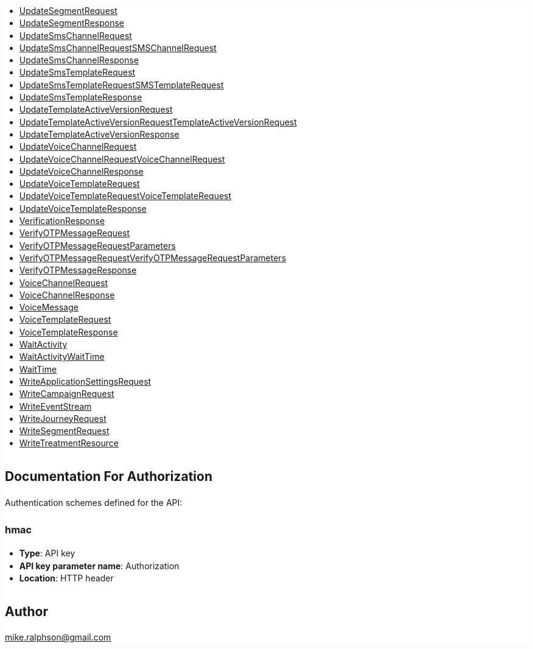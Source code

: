  - [UpdateSegmentRequest](docs/UpdateSegmentRequest.md)
 - [UpdateSegmentResponse](docs/UpdateSegmentResponse.md)
 - [UpdateSmsChannelRequest](docs/UpdateSmsChannelRequest.md)
 - [UpdateSmsChannelRequestSMSChannelRequest](docs/UpdateSmsChannelRequestSMSChannelRequest.md)
 - [UpdateSmsChannelResponse](docs/UpdateSmsChannelResponse.md)
 - [UpdateSmsTemplateRequest](docs/UpdateSmsTemplateRequest.md)
 - [UpdateSmsTemplateRequestSMSTemplateRequest](docs/UpdateSmsTemplateRequestSMSTemplateRequest.md)
 - [UpdateSmsTemplateResponse](docs/UpdateSmsTemplateResponse.md)
 - [UpdateTemplateActiveVersionRequest](docs/UpdateTemplateActiveVersionRequest.md)
 - [UpdateTemplateActiveVersionRequestTemplateActiveVersionRequest](docs/UpdateTemplateActiveVersionRequestTemplateActiveVersionRequest.md)
 - [UpdateTemplateActiveVersionResponse](docs/UpdateTemplateActiveVersionResponse.md)
 - [UpdateVoiceChannelRequest](docs/UpdateVoiceChannelRequest.md)
 - [UpdateVoiceChannelRequestVoiceChannelRequest](docs/UpdateVoiceChannelRequestVoiceChannelRequest.md)
 - [UpdateVoiceChannelResponse](docs/UpdateVoiceChannelResponse.md)
 - [UpdateVoiceTemplateRequest](docs/UpdateVoiceTemplateRequest.md)
 - [UpdateVoiceTemplateRequestVoiceTemplateRequest](docs/UpdateVoiceTemplateRequestVoiceTemplateRequest.md)
 - [UpdateVoiceTemplateResponse](docs/UpdateVoiceTemplateResponse.md)
 - [VerificationResponse](docs/VerificationResponse.md)
 - [VerifyOTPMessageRequest](docs/VerifyOTPMessageRequest.md)
 - [VerifyOTPMessageRequestParameters](docs/VerifyOTPMessageRequestParameters.md)
 - [VerifyOTPMessageRequestVerifyOTPMessageRequestParameters](docs/VerifyOTPMessageRequestVerifyOTPMessageRequestParameters.md)
 - [VerifyOTPMessageResponse](docs/VerifyOTPMessageResponse.md)
 - [VoiceChannelRequest](docs/VoiceChannelRequest.md)
 - [VoiceChannelResponse](docs/VoiceChannelResponse.md)
 - [VoiceMessage](docs/VoiceMessage.md)
 - [VoiceTemplateRequest](docs/VoiceTemplateRequest.md)
 - [VoiceTemplateResponse](docs/VoiceTemplateResponse.md)
 - [WaitActivity](docs/WaitActivity.md)
 - [WaitActivityWaitTime](docs/WaitActivityWaitTime.md)
 - [WaitTime](docs/WaitTime.md)
 - [WriteApplicationSettingsRequest](docs/WriteApplicationSettingsRequest.md)
 - [WriteCampaignRequest](docs/WriteCampaignRequest.md)
 - [WriteEventStream](docs/WriteEventStream.md)
 - [WriteJourneyRequest](docs/WriteJourneyRequest.md)
 - [WriteSegmentRequest](docs/WriteSegmentRequest.md)
 - [WriteTreatmentResource](docs/WriteTreatmentResource.md)


<a id="documentation-for-authorization"></a>
## Documentation For Authorization


Authentication schemes defined for the API:
<a id="hmac"></a>
### hmac

- **Type**: API key
- **API key parameter name**: Authorization
- **Location**: HTTP header


## Author

mike.ralphson@gmail.com


